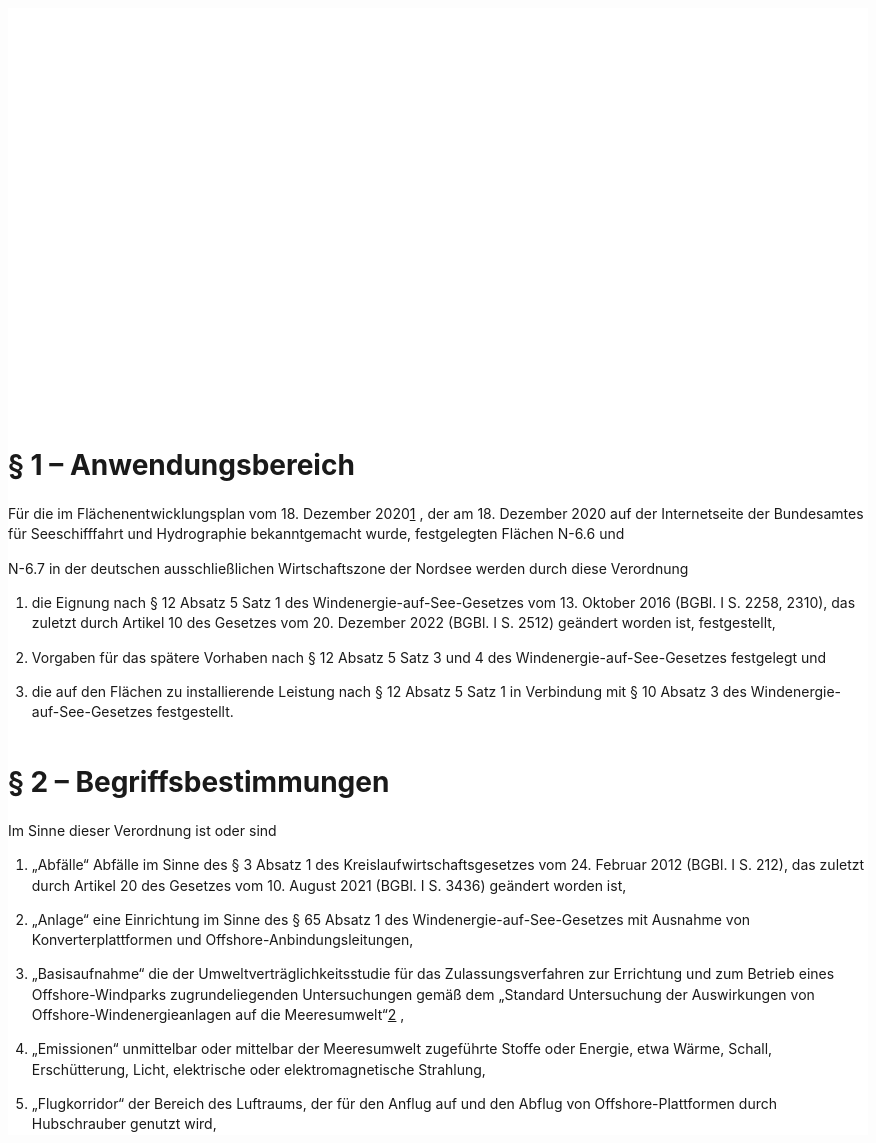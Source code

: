 
 

 

 

 

 

 

 

 

 

 

 

 

# § 1 – Anwendungsbereich

Für die im Flächenentwicklungsplan vom 18. Dezember 2020<span id="FnR.f824937_01"></span><a href="#f824937_01" class="FnR">1</a></sup> , der am 18. Dezember 2020 auf der Internetseite der Bundesamtes für Seeschifffahrt und Hydrographie bekanntgemacht wurde, festgelegten Flächen N-6.6 und

N-6.7 in der deutschen ausschließlichen Wirtschaftszone der Nordsee werden durch diese Verordnung

1. die Eignung nach § 12 Absatz 5 Satz 1 des Windenergie-auf-See-Gesetzes vom 13. Oktober 2016 (BGBl. I S. 2258, 2310), das zuletzt durch Artikel 10 des Gesetzes vom 20. Dezember 2022 (BGBl. I S. 2512) geändert worden ist, festgestellt,

2. Vorgaben für das spätere Vorhaben nach § 12 Absatz 5 Satz 3 und 4 des Windenergie-auf-See-Gesetzes festgelegt und

3. die auf den Flächen zu installierende Leistung nach § 12 Absatz 5 Satz 1 in Verbindung mit § 10 Absatz 3 des Windenergie-auf-See-Gesetzes festgestellt.

# § 2 – Begriffsbestimmungen

Im Sinne dieser Verordnung ist oder sind

1. „Abfälle“ Abfälle im Sinne des § 3 Absatz 1 des Kreislaufwirtschaftsgesetzes vom 24. Februar 2012 (BGBl. I S. 212), das zuletzt durch Artikel 20 des Gesetzes vom 10. August 2021 (BGBl. I S. 3436) geändert worden ist,

2. „Anlage“ eine Einrichtung im Sinne des § 65 Absatz 1 des Windenergie-auf-See-Gesetzes mit Ausnahme von Konverterplattformen und Offshore-Anbindungsleitungen,

3. „Basisaufnahme“ die der Umweltverträglichkeitsstudie für das Zulassungsverfahren zur Errichtung und zum Betrieb eines Offshore-Windparks zugrundeliegenden Untersuchungen gemäß dem „Standard Untersuchung der Auswirkungen von Offshore-Windenergieanlagen auf die Meeresumwelt“<span id="FnR.f824937_02"></span><a href="#f824937_02" class="FnR">2</a></sup> ,

4. „Emissionen“ unmittelbar oder mittelbar der Meeresumwelt zugeführte Stoffe oder Energie, etwa Wärme, Schall, Erschütterung, Licht, elektrische oder elektromagnetische Strahlung,

5. „Flugkorridor“ der Bereich des Luftraums, der für den Anflug auf und den Abflug von Offshore-Plattformen durch Hubschrauber genutzt wird,
